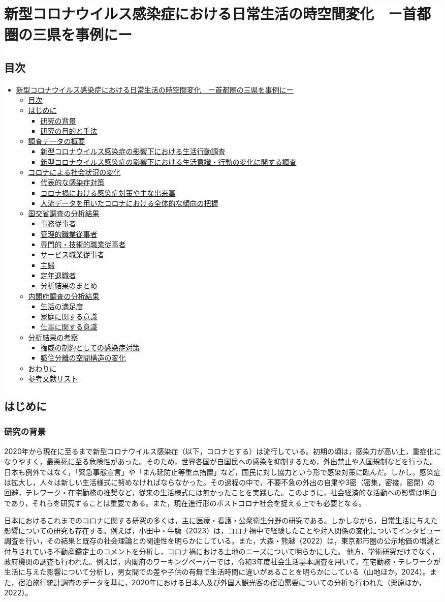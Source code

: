 # 新型コロナウイルス感染症における日常生活の時空間変化　ー首都圏の三県を事例にー

## 目次

- [新型コロナウイルス感染症における日常生活の時空間変化　ー首都圏の三県を事例にー](#新型コロナウイルス感染症における日常生活の時空間変化ー首都圏の三県を事例にー)
  - [目次](#目次)
  - [はじめに](#はじめに)
    - [研究の背景](#研究の背景)
    - [研究の目的と手法](#研究の目的と手法)
  - [調査データの概要](#調査データの概要)
    - [新型コロナウイルス感染症の影響下における生活行動調査](#新型コロナウイルス感染症の影響下における生活行動調査)
    - [新型コロナウイルス感染症の影響下における生活意識・行動の変化に関する調査](#新型コロナウイルス感染症の影響下における生活意識行動の変化に関する調査)
  - [コロナによる社会状況の変化](#コロナによる社会状況の変化)
    - [代表的な感染症対策](#代表的な感染症対策)
    - [コロナ禍における感染症対策や主な出来事](#コロナ禍における感染症対策や主な出来事)
    - [人流データを用いたコロナにおける全体的な傾向の把握](#人流データを用いたコロナにおける全体的な傾向の把握)
  - [国交省調査の分析結果](#国交省調査の分析結果)
    - [事務従事者](#事務従事者)
    - [管理的職業従事者](#管理的職業従事者)
    - [専門的・技術的職業従事者](#専門的技術的職業従事者)
    - [サービス職業従事者](#サービス職業従事者)
    - [主婦](#主婦)
    - [定年退職者](#定年退職者)
    - [分析結果のまとめ](#分析結果のまとめ)
  - [内閣府調査の分析結果](#内閣府調査の分析結果)
    - [生活の満足度](#生活の満足度)
    - [家庭に関する意識](#家庭に関する意識)
    - [仕事に関する意識](#仕事に関する意識)
  - [分析結果の考察](#分析結果の考察)
    - [権威の制約としての感染症対策](#権威の制約としての感染症対策)
    - [職住分離の空間構造の変化](#職住分離の空間構造の変化)
  - [おわりに](#おわりに)
  - [参考文献リスト](#参考文献リスト)

## はじめに

### 研究の背景

2020年から現在に至るまで新型コロナウイルス感染症（以下，コロナとする）は流行している。初期の頃は，感染力が高い上，重症化になりやすく，最悪死に至る危険性があった。そのため，世界各国が自国民への感染を抑制するため，外出禁止や入国規制などを行った。日本も例外ではなく，「緊急事態宣言」や「まん延防止等重点措置」など，国民に対し協力という形で感染対策に臨んだ。しかし，感染症は拡大し，人々は新しい生活様式に努めなければならなかった。その過程の中で，不要不急の外出の自粛や3密（密集，密接，密閉）の回避，テレワーク・在宅勤務の推奨など，従来の生活様式には無かったことを実践した。このように，社会経済的な活動への影響は明白であり，それらを研究することは重要である。また，現在進行形のポストコロナ社会を捉える上でも必要となる。

日本におけるこれまでのコロナに関する研究の多くは，主に医療・看護・公衆衛生分野の研究である。しかしながら，日常生活に与えた影響についての研究も存在する。例えば，小田中・牛膓（2023）は，コロナ禍中で経験したことや対人関係の変化についてインタビュー調査を行い，その結果と既存の社会理論との関連性を明らかにしている。また，大森・熊越（2022）は，東京都市圏の公示地価の増減と付与されている不動産鑑定士のコメントを分析し，コロナ禍における土地のニーズについて明らかにした。
他方，学術研究だけでなく，政府機関の調査も行われた。例えば，内閣府のワーキングペーパーでは，令和3年度社会生活基本調査を用いて，在宅勤務・テレワークが生活に与えた影響について分析し，男女間での差や子供の有無で生活時間に違いがあることを明らかにしている（山地ほか，2024）。また，宿泊旅行統計調査のデータを基に，2020年における日本人及び外国人観光客の宿泊需要についての分析も行われた（栗原ほか，2022）。
